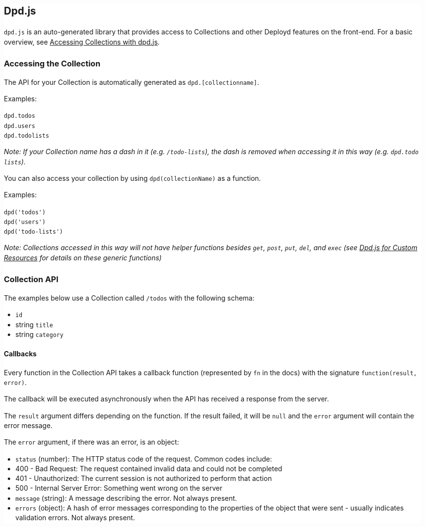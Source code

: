 

## Dpd.js

`dpd.js` is an auto-generated library that provides access to Collections and other Deployd features on the front-end. For a basic overview, see [Accessing Collections with dpd.js](/docs/collections/accessing-collections.md).

### Accessing the Collection

The API for your Collection is automatically generated as `dpd.[collectionname]`.

Examples:

    dpd.todos
    dpd.users
    dpd.todolists

*Note: If your Collection name has a dash in it (e.g. `/todo-lists`), the dash is removed when accessing it in this way (e.g. `dpd.todolists`).*

You can also access your collection by using `dpd(collectionName)` as a function.

Examples:

    dpd('todos')
    dpd('users')
    dpd('todo-lists')

*Note: Collections accessed in this way will not have helper functions besides `get`, `post`, `put`, `del`, and `exec` (see [Dpd.js for Custom Resources](/docs/using-modules/reference/dpd-js.md) for details on these generic functions)*


### Collection API

The examples below use a Collection called `/todos` with the following schema:

- `id`
- string `title`
- string `category`

#### Callbacks

Every function in the Collection API takes a callback function (represented by `fn` in the docs) with the signature `function(result, error)`.

The callback will be executed asynchronously when the API has received a response from the server.

The `result` argument differs depending on the function. If the result failed, it will be `null` and the `error` argument will contain the error message.

The `error` argument, if there was an error, is an object:

 - `status` (number): The HTTP status code of the request. Common codes include:
  - 400 - Bad Request: The request contained invalid data and could not be completed
  - 401 - Unauthorized: The current session is not authorized to perform that action
  - 500 - Internal Server Error: Something went wrong on the server
 - `message` (string): A message describing the error. Not always present.
 - `errors` (object): A hash of error messages corresponding to the properties of the object that were sent - usually indicates validation errors. Not always present.

